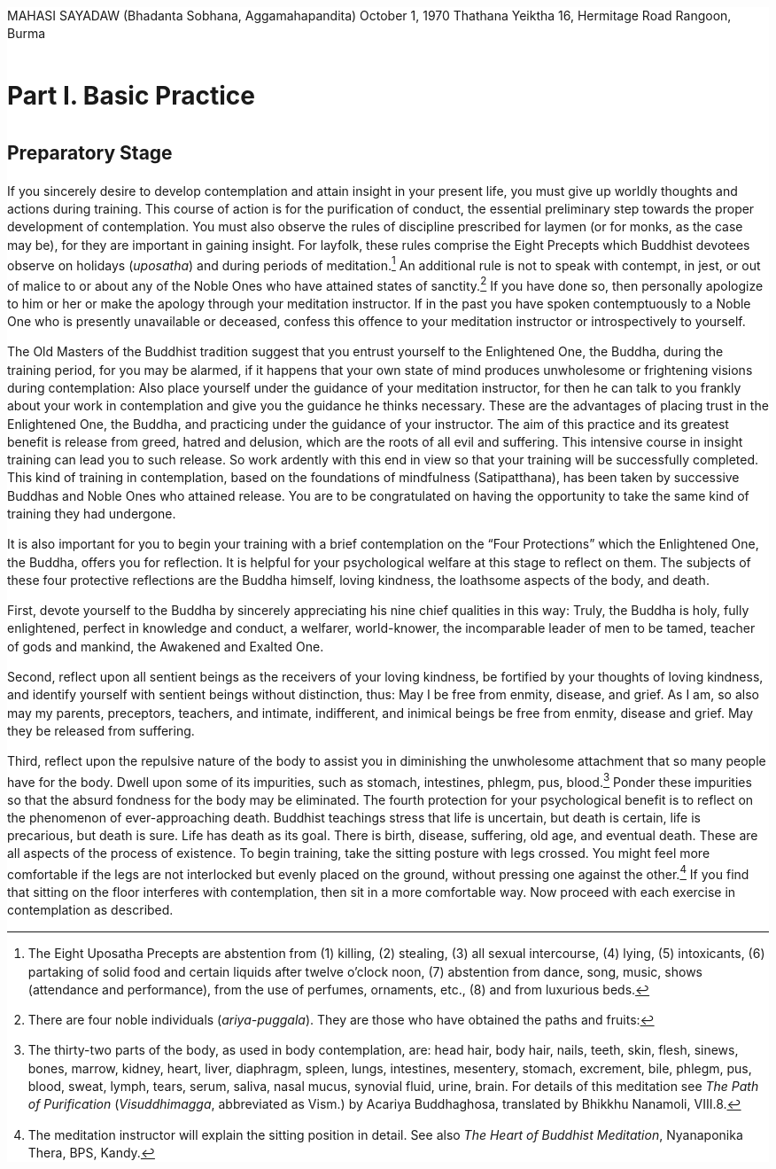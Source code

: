 MAHASI SAYADAW (Bhadanta Sobhana, Aggamahapandita)
October 1, 1970 Thathana Yeiktha 16, Hermitage Road Rangoon, Burma

# Part I. Basic Practice

## Preparatory Stage

If you sincerely desire to develop contemplation and attain insight in your present life, you must give up worldly thoughts and actions during training. This course of action is for the purification of conduct, the essential preliminary step towards the proper development of contemplation. You must also observe the rules of discipline prescribed for laymen (or for monks, as the case may be), for they are important in gaining insight. For layfolk, these rules comprise the Eight Precepts which Buddhist devotees observe on holidays (*uposatha*) and during periods of meditation.[^1]  An additional rule is not to speak with contempt, in jest, or out of malice to or about any of the Noble Ones who have attained states of sanctity.[^2]  If you have done so, then personally apologize to him or her or make the apology through your meditation instructor. If in the past you have spoken contemptuously to a Noble One who is presently unavailable or deceased, confess this offence to your meditation instructor or introspectively to yourself.

The Old Masters of the Buddhist tradition suggest that you entrust yourself to the Enlightened One, the Buddha, during the training period, for you may be alarmed, if it happens that your own state of mind produces unwholesome or frightening visions during contemplation: Also place yourself under the guidance of your meditation instructor, for then he can talk to you frankly about your work in contemplation and give you the guidance he thinks necessary. These are the advantages of placing trust in the Enlightened One, the Buddha, and practicing under the guidance of your instructor. The aim of this practice and its greatest benefit is release from greed, hatred and delusion, which are the roots of all evil and suffering. This intensive course in insight training can lead you to such release. So work ardently with this end in view so that your training will be successfully completed. This kind of training in contemplation, based on the foundations of mindfulness (Satipatthana), has been taken by successive Buddhas and Noble Ones who attained release. You are to be congratulated on having the opportunity to take the same kind of training they had undergone.

It is also important for you to begin your training with a brief contemplation on the “Four Protections” which the Enlightened One, the Buddha, offers you for reflection. It is helpful for your psychological welfare at this stage to reflect on them. The subjects of these four protective reflections are the Buddha himself, loving kindness, the loathsome aspects of the body, and death.

First, devote yourself to the Buddha by sincerely appreciating his nine chief qualities in this way: Truly, the Buddha is holy, fully enlightened, perfect in knowledge and conduct, a welfarer, world-knower, the incomparable leader of men to be tamed, teacher of gods and mankind, the Awakened and Exalted One.

Second, reflect upon all sentient beings as the receivers of your loving kindness, be fortified by your thoughts of loving kindness, and identify yourself with sentient beings without distinction, thus: May I be free from enmity, disease, and grief. As I am, so also may my parents, preceptors, teachers, and intimate, indifferent, and inimical beings be free from enmity, disease and grief. May they be released from suffering.

Third, reflect upon the repulsive nature of the body to assist you in diminishing the unwholesome attachment that so many people have for the body. Dwell upon some of its impurities, such as stomach, intestines, phlegm, pus, blood.[^3] Ponder these impurities so that the absurd fondness for the body may be eliminated.
The fourth protection for your psychological benefit is to reflect on the phenomenon of ever-approaching death. Buddhist teachings stress that life is uncertain, but death is certain, life is precarious, but death is sure. Life has death as its goal. There is birth, disease, suffering, old age, and eventual death. These are all aspects of the process of existence.
To begin training, take the sitting posture with legs crossed. You might feel more comfortable if the legs are not interlocked but evenly placed on the ground, without pressing one against the other.[^4] If you find that sitting on the floor interferes with contemplation, then sit in a more comfortable way. Now proceed with each exercise in contemplation as described.


[^1]: The Eight Uposatha Precepts are abstention from (1) killing, (2) stealing, (3) all sexual intercourse, (4) lying, (5) intoxicants, (6) partaking of solid food and certain liquids after twelve o’clock noon, (7) abstention from dance, song, music, shows (attendance and performance), from the use of perfumes, ornaments, etc., (8) and from luxurious beds.
[^2]: There are four noble individuals (*ariya-puggala*). They are those who have obtained the paths and fruits:
[^3]: The thirty-two parts of the body, as used in body contemplation, are: head hair, body hair, nails, teeth, skin, flesh, sinews, bones, marrow, kidney, heart, liver, diaphragm, spleen, lungs, intestines, mesentery, stomach, excrement, bile, phlegm, pus, blood, sweat, lymph, tears, serum, saliva, nasal mucus, synovial fluid, urine, brain. For details of this meditation see *The Path of Purification* (*Visuddhimagga*, abbreviated as Vism.) by Acariya Buddhaghosa, translated by Bhikkhu Nanamoli, VIII.8.
[^4]: The meditation instructor will explain the sitting position in detail. See also *The Heart of Buddhist Meditation*, Nyanaponika Thera, BPS, Kandy.
[^5]: Some of these points where the touch sensation may be observed are: where thigh and knee touch, where the hands are placed together, where finger meets finger, where thumb meets thumb, where the eyelids are closed, the tongue inside the mouth, the lips touching when the mouth is closed.
[^6]: *Taruna-udayabbayanana*. On the degrees of insight knowledge, see *The Progress of Insight* by the Ven. Mahasi Sayadaw (BPS, Kandy).
[^7]: The preceding section describes the “analytical knowledge of body and mind” (*nama-rupa-paricchedanana*), belonging to the “purification of view.” See *Progress*, p. 7; Vism XVIII.
[^8]: The preceding section refers to knowledge by discerning conditionality (*paccaya-pariggaha-nana*), belonging to the “purification by overcoming doubt.” See *Progress*, p. 8ff.; Vism XIX.
[^9]: The preceding paragraphs refer to the “knowledge of comprehension” (sammasana-nana). See *Progress*, p. 10ff.; Vism XX.6ff.
[^10]: These phenomena are the “ten corruptions of insight,” on which, see *Progress*, p. 10ff.; Vism XX. 105ff. They have the character of “corruptions” only when they cause attachment in the meditator, or lead to conceit, i.e., if, in misjudging these phenomena and overrating his achievements, he believes he has attained to the paths of sanctity. These “corruptions” occur at the stage of “weak knowledge of rise and fall.” see *Progress*, p. 12ff. Vism XX.93ff.
[^11]: This refers to “purification by knowledge and vision of what is path and not-path.” see *Progress*, p. 16; Vism XX.126ff.
[^12]: Reference is here to the “mature knowledge of rise and fall.” see *Progress*, p. 16; Vism XXI.3ff.
[^13]: “Knowledge of dissolution.” see *Progress*, p. 17; Vism XXI 10ff
[^14]: “Knowledge of fearfulness.” see *Progress*, p. 19; Vism XXI.29ff.
[^15]: “Knowledge of misery.” see *Progress*, p. 19; Vism XXI.35ff.
[^16]: “Knowledge of disgust.” See *Progress*, p 20; Vism XXI.43-44.
[^17]: “Knowledge of desire for deliverance.” See *Progress*, p. 20; Vism XXI.45-46.
[^18]: For these forty characteristics, see Vism XX.18f.; Patisambhidamagga, *Vipassana-Katha*. In these texts, ten characteristics of impermanence, twenty-five of suffering, and five of non-self are enumerated.
[^19]: This refers to “knowledge of re-observation (or reflection).” See *Progress*, p. 21f.; Vism XXI.47ff.
[^20]: “Knowledge of equanimity about formations.” See *Progress*, p. 22ff.; Vism XXI.61ff.
[^21]: On the balance of the five faculties, see *The Way of Wisdom*, by Edward Conze (Wheel No. 65/66).
[^22]: At the suggestion of the Venerable Author, the following two references are here quoted, in explanation of the stages in the realization of Nibbana, on the paths of stream-entry, once-returning, etc.: